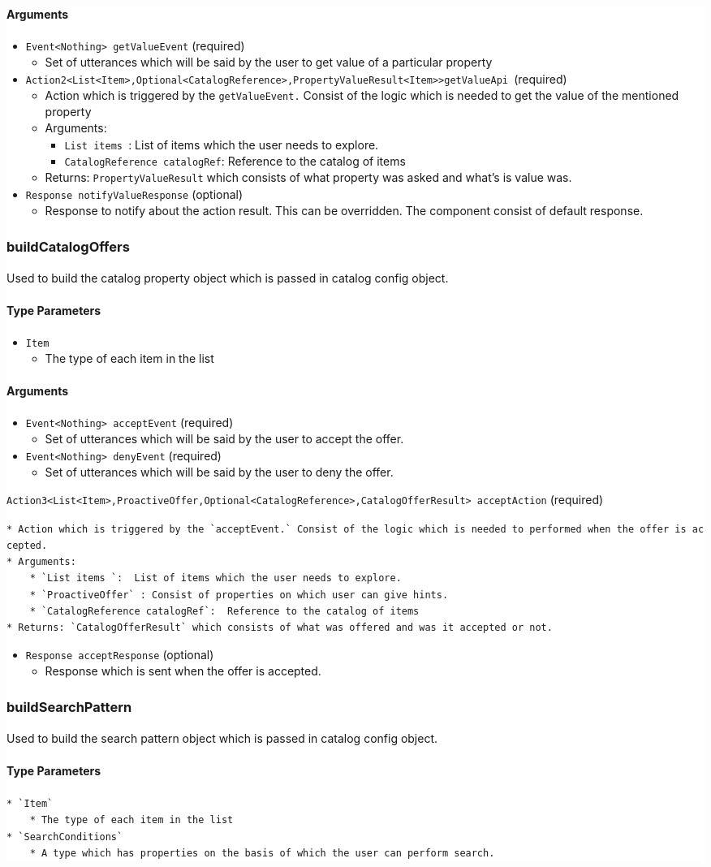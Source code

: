 #### Arguments

* `Event<Nothing> getValueEvent` (required)
    * Set of utterances which will be said by the user to get value of a particular property
* `Action2<List<Item>,Optional<CatalogReference>,PropertyValueResult<Item>>getValueApi `(required)
    * Action which is triggered by the `getValueEvent.` Consist of the logic which is needed to get the value of the mentioned property
    * Arguments:
        * `List items `:  List of items which the user needs to explore. 
        * `CatalogReference catalogRef`:  Reference to the catalog of items
    * Returns: `PropertyValueResult` which consists of what property was asked and what’s is value was.
*  `Response notifyValueResponse` (optional)
    * Response to notify about the action result. This can be overridden. The component consist of default response. 

### buildCatalogOffers

Used to build the catalog property object which is passed in catalog config object.

#### Type Parameters

* `Item`
    * The type of each item in the list

#### Arguments

* `Event<Nothing> acceptEvent` (required)
    * Set of utterances which will be said by the user to accept the offer.
* `Event<Nothing> denyEvent` (required)
    * Set of utterances which will be said by the user to deny the offer.

`Action3<List<Item>,ProactiveOffer,Optional<CatalogReference>,CatalogOfferResult> acceptAction` (required)

    * Action which is triggered by the `acceptEvent.` Consist of the logic which is needed to performed when the offer is accepted. 
    * Arguments:
        * `List items `:  List of items which the user needs to explore. 
        * `ProactiveOffer` : Consist of properties on which user can give hints. 
        * `CatalogReference catalogRef`:  Reference to the catalog of items
    * Returns: `CatalogOfferResult` which consists of what was offered and was it accepted or not. 
*  `Response acceptResponse` (optional)
    * Response which is sent when the offer is accepted.

### buildSearchPattern

Used to build the search pattern object which is passed in catalog config object.

#### Type Parameters

    * `Item`
        * The type of each item in the list
    * `SearchConditions`
        * A type which has properties on the basis of which the user can perform search. 
